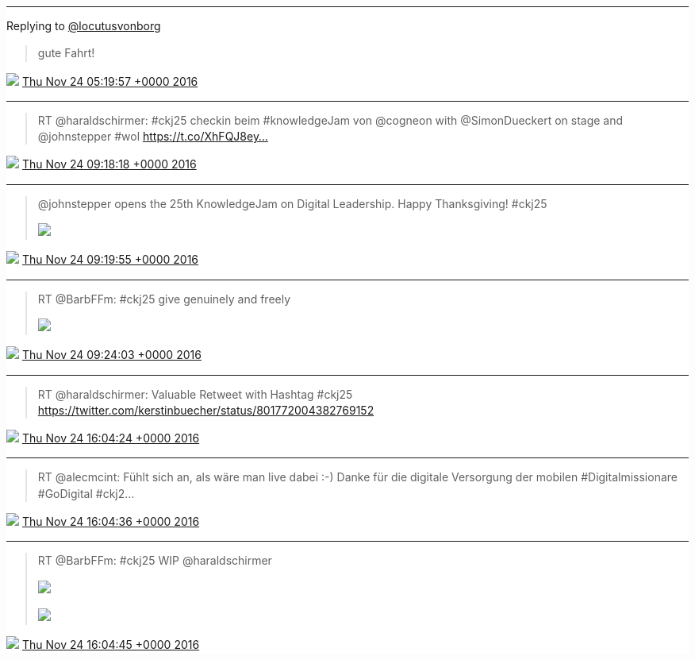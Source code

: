 ----

Replying to [@locutusvonborg](https://twitter.com/locutusvonborg/status/801653127971827712)

> gute Fahrt!

<img src="media/tweet.ico" width="12" /> [Thu Nov 24 05:19:57 +0000 2016](https://twitter.com/SimonDueckert/status/801656582518013953)

----

> RT @haraldschirmer: #ckj25 checkin beim #knowledgeJam von @cogneon with @SimonDueckert on stage and @johnstepper #wol https://t.co/XhFQJ8ey…

<img src="media/tweet.ico" width="12" /> [Thu Nov 24 09:18:18 +0000 2016](https://twitter.com/SimonDueckert/status/801716562348609537)

----

> @johnstepper opens the 25th KnowledgeJam on Digital Leadership. Happy Thanksgiving! #ckj25 
> 
> ![](https://t.co/ARuIKGhNtP)

<img src="media/tweet.ico" width="12" /> [Thu Nov 24 09:19:55 +0000 2016](https://twitter.com/SimonDueckert/status/801716971897319425)

----

> RT @BarbFFm: #ckj25 give genuinely and freely 
> 
> ![](https://t.co/ttQ7rRpsEG)

<img src="media/tweet.ico" width="12" /> [Thu Nov 24 09:24:03 +0000 2016](https://twitter.com/SimonDueckert/status/801718010058866688)

----

> RT @haraldschirmer: Valuable Retweet with Hashtag #ckj25 https://twitter.com/kerstinbuecher/status/801772004382769152

<img src="media/tweet.ico" width="12" /> [Thu Nov 24 16:04:24 +0000 2016](https://twitter.com/SimonDueckert/status/801818761158426624)

----

> RT @alecmcint: Fühlt sich an, als wäre man live dabei :-) Danke für die digitale Versorgung der mobilen #Digitalmissionare #GoDigital #ckj2…

<img src="media/tweet.ico" width="12" /> [Thu Nov 24 16:04:36 +0000 2016](https://twitter.com/SimonDueckert/status/801818812505001985)

----

> RT @BarbFFm: #ckj25 WIP @haraldschirmer 
> 
> ![](https://t.co/qbV9gw3Bhq)
> 
> ![](https://t.co/qbV9gw3Bhq)

<img src="media/tweet.ico" width="12" /> [Thu Nov 24 16:04:45 +0000 2016](https://twitter.com/SimonDueckert/status/801818851432398849)
